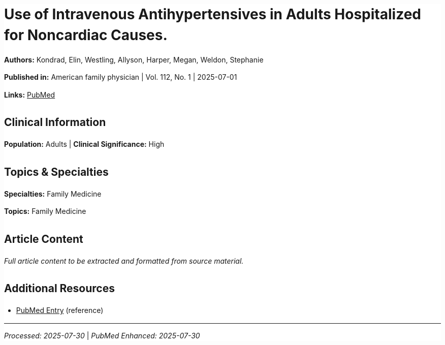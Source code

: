 
# Use of Intravenous Antihypertensives in Adults Hospitalized for Noncardiac Causes.

**Authors:** Kondrad, Elin, Westling, Allyson, Harper, Megan, Weldon, Stephanie

**Published in:** American family physician | Vol. 112, No. 1 | 2025-07-01

**Links:** [PubMed](https://pubmed.ncbi.nlm.nih.gov/40736497/)

## Clinical Information

**Population:** Adults | **Clinical Significance:** High

## Topics & Specialties

**Specialties:** Family Medicine

**Topics:** Family Medicine

## Article Content

*Full article content to be extracted and formatted from source material.*

## Additional Resources

- [PubMed Entry](https://pubmed.ncbi.nlm.nih.gov/40736497/) (reference)

---

*Processed: 2025-07-30* | *PubMed Enhanced: 2025-07-30*
